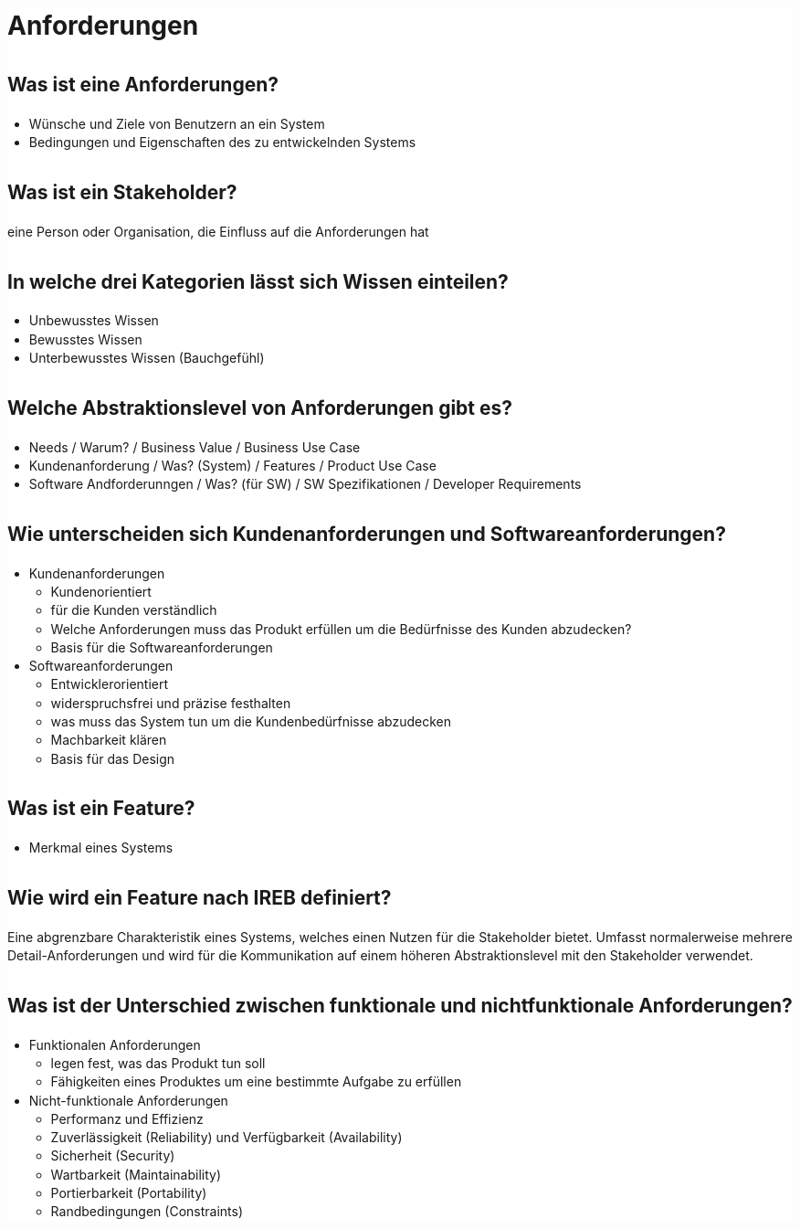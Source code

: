 # Anforderungen

## Was ist eine Anforderungen?
* Wünsche und Ziele von Benutzern an ein System
* Bedingungen und Eigenschaften des zu entwickelnden Systems

## Was ist ein Stakeholder? 
eine Person oder Organisation, die Einfluss auf die Anforderungen hat

## In welche drei Kategorien lässt sich Wissen einteilen?
* Unbewusstes Wissen
* Bewusstes Wissen
* Unterbewusstes Wissen (Bauchgefühl)

## Welche Abstraktionslevel von Anforderungen gibt es?
* Needs / Warum? / Business Value / Business Use Case
* Kundenanforderung / Was? (System) / Features / Product Use Case
* Software Andforderunngen / Was? (für SW) / SW Spezifikationen / Developer Requirements

## Wie unterscheiden sich Kundenanforderungen und Softwareanforderungen?
* Kundenanforderungen
    * Kundenorientiert
    * für die Kunden verständlich
    * Welche Anforderungen muss das Produkt erfüllen um die Bedürfnisse des Kunden abzudecken?
    * Basis für die Softwareanforderungen
* Softwareanforderungen
    * Entwicklerorientiert
    * widerspruchsfrei und präzise festhalten
    * was muss das System tun um die Kundenbedürfnisse abzudecken
    * Machbarkeit klären
    * Basis für das Design

## Was ist ein Feature?
* Merkmal eines Systems

## Wie wird ein Feature nach IREB definiert?
Eine abgrenzbare Charakteristik eines Systems, welches einen Nutzen für die Stakeholder 
bietet. Umfasst normalerweise mehrere Detail-Anforderungen und wird für die Kommunikation 
auf einem höheren Abstraktionslevel mit den Stakeholder verwendet. 

## Was ist der Unterschied zwischen funktionale und nichtfunktionale Anforderungen?
* Funktionalen Anforderungen
    * legen fest, was das Produkt tun soll
    * Fähigkeiten eines Produktes um eine bestimmte Aufgabe zu erfüllen
* Nicht-funktionale Anforderungen
    * Performanz und Effizienz
    * Zuverlässigkeit (Reliability) und Verfügbarkeit (Availability)
    * Sicherheit (Security)
    * Wartbarkeit (Maintainability)
    * Portierbarkeit (Portability)
    * Randbedingungen (Constraints)
